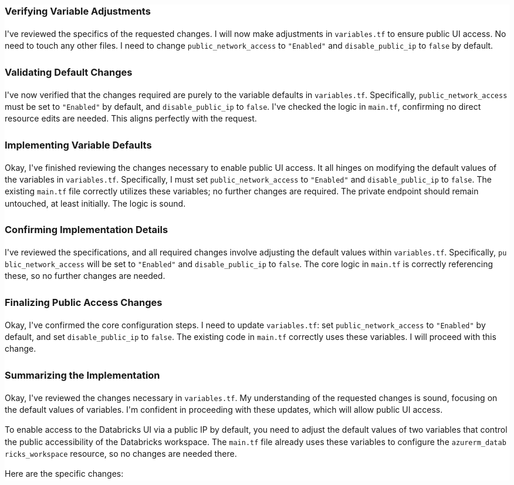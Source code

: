 
### Verifying Variable Adjustments

I've reviewed the specifics of the requested changes. I will now make adjustments in `variables.tf` to ensure public UI access. No need to touch any other files. I need to change  `public_network_access` to `"Enabled"` and `disable_public_ip` to `false` by default.


### Validating Default Changes

I've now verified that the changes required are purely to the variable defaults in `variables.tf`. Specifically, `public_network_access` must be set to `"Enabled"` by default, and `disable_public_ip` to `false`. I've checked the logic in `main.tf`, confirming no direct resource edits are needed. This aligns perfectly with the request.


### Implementing Variable Defaults

Okay, I've finished reviewing the changes necessary to enable public UI access. It all hinges on modifying the default values of the variables in `variables.tf`. Specifically, I must set `public_network_access` to `"Enabled"` and `disable_public_ip` to `false`. The existing `main.tf` file correctly utilizes these variables; no further changes are required. The private endpoint should remain untouched, at least initially. The logic is sound.


### Confirming Implementation Details

I've reviewed the specifications, and all required changes involve adjusting the default values within `variables.tf`. Specifically, `public_network_access` will be set to `"Enabled"` and `disable_public_ip` to `false`. The core logic in `main.tf` is correctly referencing these, so no further changes are needed.


### Finalizing Public Access Changes

Okay, I've confirmed the core configuration steps. I need to update `variables.tf`: set `public_network_access` to `"Enabled"` by default, and set `disable_public_ip` to `false`. The existing code in `main.tf` correctly uses these variables. I will proceed with this change.


### Summarizing the Implementation

Okay, I've reviewed the changes necessary in `variables.tf`. My understanding of the requested changes is sound, focusing on the default values of variables. I'm confident in proceeding with these updates, which will allow public UI access.




</thinking-content-7bbeb8e1441453ad999a0bbba8a46d4b>

To enable access to the Databricks UI via a public IP by default, you need to adjust the default values of two variables that control the public accessibility of the Databricks workspace. The `main.tf` file already uses these variables to configure the `azurerm_databricks_workspace` resource, so no changes are needed there.

Here are the specific changes:
